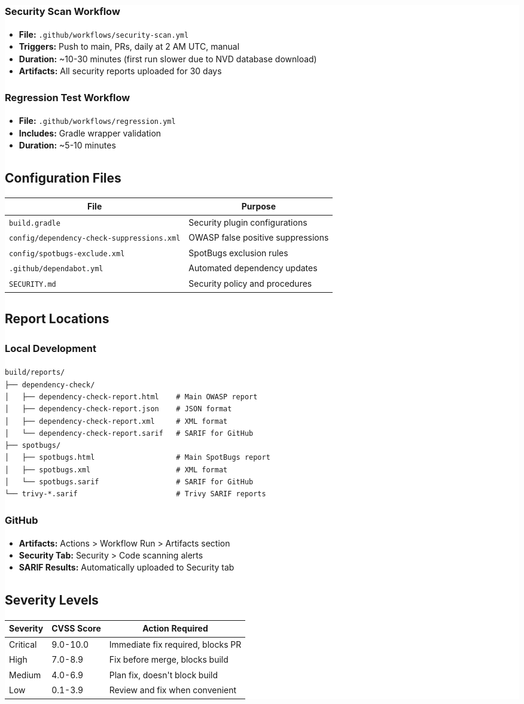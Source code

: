 ### Security Scan Workflow
- **File:** `.github/workflows/security-scan.yml`
- **Triggers:** Push to main, PRs, daily at 2 AM UTC, manual
- **Duration:** ~10-30 minutes (first run slower due to NVD database download)
- **Artifacts:** All security reports uploaded for 30 days

### Regression Test Workflow
- **File:** `.github/workflows/regression.yml`
- **Includes:** Gradle wrapper validation
- **Duration:** ~5-10 minutes

## Configuration Files

| File | Purpose |
|------|---------|
| `build.gradle` | Security plugin configurations |
| `config/dependency-check-suppressions.xml` | OWASP false positive suppressions |
| `config/spotbugs-exclude.xml` | SpotBugs exclusion rules |
| `.github/dependabot.yml` | Automated dependency updates |
| `SECURITY.md` | Security policy and procedures |

## Report Locations

### Local Development
```
build/reports/
├── dependency-check/
│   ├── dependency-check-report.html    # Main OWASP report
│   ├── dependency-check-report.json    # JSON format
│   ├── dependency-check-report.xml     # XML format
│   └── dependency-check-report.sarif   # SARIF for GitHub
├── spotbugs/
│   ├── spotbugs.html                   # Main SpotBugs report
│   ├── spotbugs.xml                    # XML format
│   └── spotbugs.sarif                  # SARIF for GitHub
└── trivy-*.sarif                       # Trivy SARIF reports
```

### GitHub
- **Artifacts:** Actions > Workflow Run > Artifacts section
- **Security Tab:** Security > Code scanning alerts
- **SARIF Results:** Automatically uploaded to Security tab

## Severity Levels

| Severity | CVSS Score | Action Required |
|----------|------------|-----------------|
| Critical | 9.0-10.0 | Immediate fix required, blocks PR |
| High | 7.0-8.9 | Fix before merge, blocks build |
| Medium | 4.0-6.9 | Plan fix, doesn't block build |
| Low | 0.1-3.9 | Review and fix when convenient |
